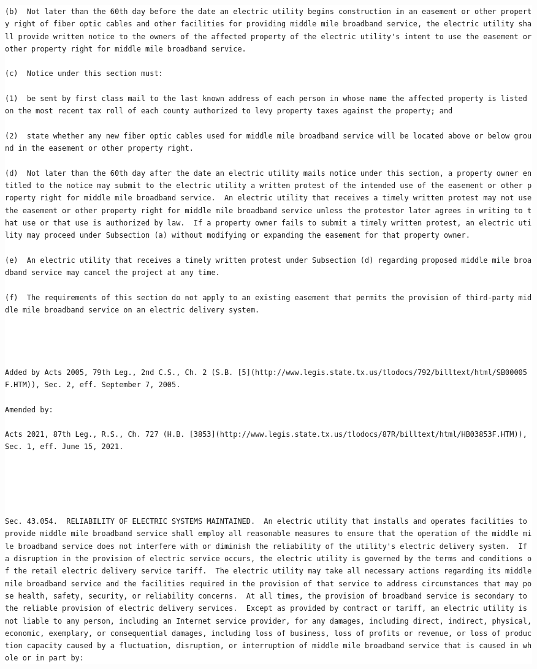     (b)  Not later than the 60th day before the date an electric utility begins construction in an easement or other property right of fiber optic cables and other facilities for providing middle mile broadband service, the electric utility shall provide written notice to the owners of the affected property of the electric utility's intent to use the easement or other property right for middle mile broadband service.
    
    (c)  Notice under this section must:
    
    (1)  be sent by first class mail to the last known address of each person in whose name the affected property is listed on the most recent tax roll of each county authorized to levy property taxes against the property; and
    
    (2)  state whether any new fiber optic cables used for middle mile broadband service will be located above or below ground in the easement or other property right.
    
    (d)  Not later than the 60th day after the date an electric utility mails notice under this section, a property owner entitled to the notice may submit to the electric utility a written protest of the intended use of the easement or other property right for middle mile broadband service.  An electric utility that receives a timely written protest may not use the easement or other property right for middle mile broadband service unless the protestor later agrees in writing to that use or that use is authorized by law.  If a property owner fails to submit a timely written protest, an electric utility may proceed under Subsection (a) without modifying or expanding the easement for that property owner.
    
    (e)  An electric utility that receives a timely written protest under Subsection (d) regarding proposed middle mile broadband service may cancel the project at any time.
    
    (f)  The requirements of this section do not apply to an existing easement that permits the provision of third-party middle mile broadband service on an electric delivery system. 
    
    
    
    
    Added by Acts 2005, 79th Leg., 2nd C.S., Ch. 2 (S.B. [5](http://www.legis.state.tx.us/tlodocs/792/billtext/html/SB00005F.HTM)), Sec. 2, eff. September 7, 2005.
    
    Amended by: 
    
    Acts 2021, 87th Leg., R.S., Ch. 727 (H.B. [3853](http://www.legis.state.tx.us/tlodocs/87R/billtext/html/HB03853F.HTM)), Sec. 1, eff. June 15, 2021.
    
    
    
    
    
    Sec. 43.054.  RELIABILITY OF ELECTRIC SYSTEMS MAINTAINED.  An electric utility that installs and operates facilities to provide middle mile broadband service shall employ all reasonable measures to ensure that the operation of the middle mile broadband service does not interfere with or diminish the reliability of the utility's electric delivery system.  If a disruption in the provision of electric service occurs, the electric utility is governed by the terms and conditions of the retail electric delivery service tariff.  The electric utility may take all necessary actions regarding its middle mile broadband service and the facilities required in the provision of that service to address circumstances that may pose health, safety, security, or reliability concerns.  At all times, the provision of broadband service is secondary to the reliable provision of electric delivery services.  Except as provided by contract or tariff, an electric utility is not liable to any person, including an Internet service provider, for any damages, including direct, indirect, physical, economic, exemplary, or consequential damages, including loss of business, loss of profits or revenue, or loss of production capacity caused by a fluctuation, disruption, or interruption of middle mile broadband service that is caused in whole or in part by:
    